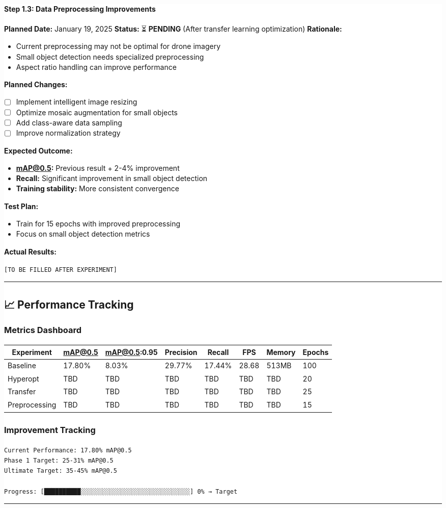 #### **Step 1.3: Data Preprocessing Improvements**
**Planned Date:** January 19, 2025
**Status:** ⏳ **PENDING** (After transfer learning optimization)
**Rationale:**
- Current preprocessing may not be optimal for drone imagery
- Small object detection needs specialized preprocessing
- Aspect ratio handling can improve performance

**Planned Changes:**
- [ ] Implement intelligent image resizing
- [ ] Optimize mosaic augmentation for small objects
- [ ] Add class-aware data sampling
- [ ] Improve normalization strategy

**Expected Outcome:**
- **mAP@0.5:** Previous result + 2-4% improvement
- **Recall:** Significant improvement in small object detection
- **Training stability:** More consistent convergence

**Test Plan:**
- Train for 15 epochs with improved preprocessing
- Focus on small object detection metrics

**Actual Results:**
```
[TO BE FILLED AFTER EXPERIMENT]
```

---

## 📈 **Performance Tracking**

### **Metrics Dashboard**

| Experiment | mAP@0.5 | mAP@0.5:0.95 | Precision | Recall | FPS | Memory | Epochs |
|------------|---------|--------------|-----------|--------|-----|---------|---------|
| Baseline | 17.80% | 8.03% | 29.77% | 17.44% | 28.68 | 513MB | 100 |
| Hyperopt | TBD | TBD | TBD | TBD | TBD | TBD | 20 |
| Transfer | TBD | TBD | TBD | TBD | TBD | TBD | 25 |
| Preprocessing | TBD | TBD | TBD | TBD | TBD | TBD | 15 |

### **Improvement Tracking**

```
Current Performance: 17.80% mAP@0.5
Phase 1 Target: 25-31% mAP@0.5
Ultimate Target: 35-45% mAP@0.5

Progress: [██████████░░░░░░░░░░░░░░░░░░░░░░░░░░░░░░] 0% → Target
```

---